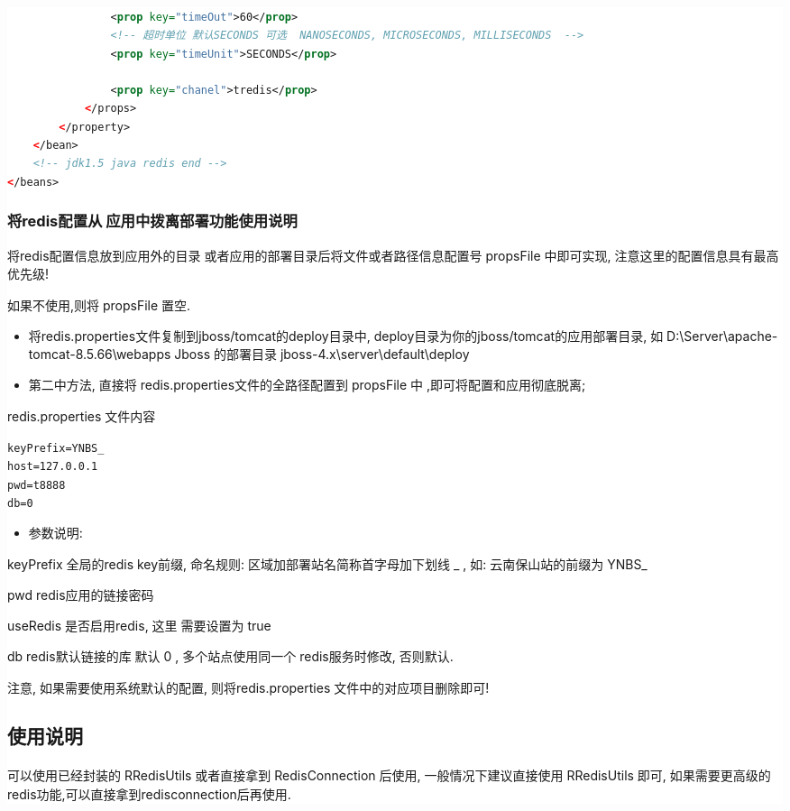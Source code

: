 ~~~xml
				<prop key="timeOut">60</prop>
				<!-- 超时单位 默认SECONDS 可选  NANOSECONDS, MICROSECONDS, MILLISECONDS  -->
				<prop key="timeUnit">SECONDS</prop>

				<prop key="chanel">tredis</prop>
			</props>
		</property>
	</bean>
    <!-- jdk1.5 java redis end -->
</beans>
~~~



### 将redis配置从 应用中拨离部署功能使用说明

 将redis配置信息放到应用外的目录  或者应用的部署目录后将文件或者路径信息配置号 propsFile 中即可实现, 注意这里的配置信息具有最高优先级!

如果不使用,则将  propsFile 置空.



-  将redis.properties文件复制到jboss/tomcat的deploy目录中,  deploy目录为你的jboss/tomcat的应用部署目录, 如  D:\Server\apache-tomcat-8.5.66\webapps   Jboss 的部署目录  jboss-4.x\server\default\deploy

- 第二中方法, 直接将 redis.properties文件的全路径配置到  propsFile  中 ,即可将配置和应用彻底脱离;

  


redis.properties 文件内容

~~~properties
keyPrefix=YNBS_
host=127.0.0.1
pwd=t8888
db=0
~~~


- 参数说明:

keyPrefix   全局的redis key前缀,  命名规则:   区域加部署站名简称首字母加下划线 _   ,   如:    云南保山站的前缀为    YNBS_   

pwd  redis应用的链接密码

useRedis  是否启用redis, 这里 需要设置为   true

db   redis默认链接的库  默认  0  , 多个站点使用同一个 redis服务时修改, 否则默认.


注意, 如果需要使用系统默认的配置, 则将redis.properties 文件中的对应项目删除即可!





## 使用说明



可以使用已经封装的 RRedisUtils 或者直接拿到 RedisConnection 后使用, 一般情况下建议直接使用 RRedisUtils 即可, 如果需要更高级的redis功能,可以直接拿到redisconnection后再使用.
